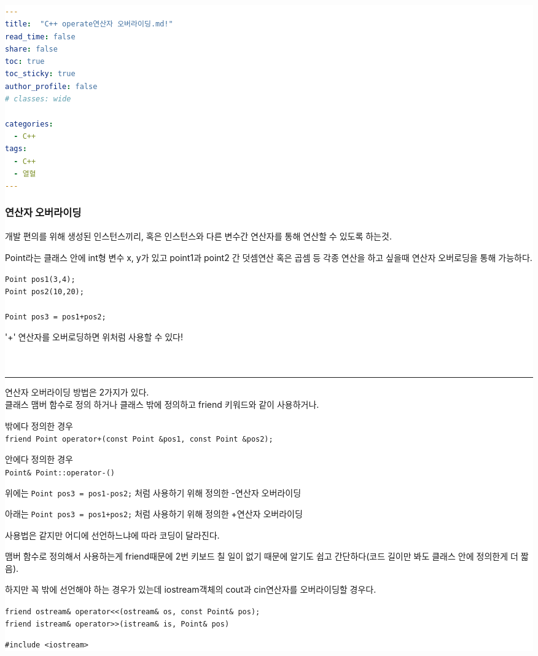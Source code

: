 ```yaml
---
title:  "C++ operate연산자 오버라이딩.md!"
read_time: false
share: false
toc: true
toc_sticky: true
author_profile: false
# classes: wide

categories:
  - C++
tags:
  - C++
  - 열혈
---
```


### 연산자 오버라이딩
개발 편의를 위해 생성된 인스턴스끼리, 혹은 인스턴스와 다른 변수간 연산자를 통해 연산할 수 있도록 하는것.  

Point라는 클래스 안에 int형 변수 x, y가 있고 point1과 point2 간 덧셈연산 혹은 곱셈 등 각종 연산을 하고 싶을때 연산자 오버로딩을 통해 가능하다.  

```
Point pos1(3,4);
Point pos2(10,20);

Point pos3 = pos1+pos2;
```
'+' 연산자를 오버로딩하면 위처럼 사용할 수 있다!  
<br>
<br>

***

연산자 오버라이딩 방법은 2가지가 있다.  
클래스 맴버 함수로 정의 하거나 클래스 밖에 정의하고 friend 키워드와 같이 사용하거나.  

밖에다 정의한 경우  
```friend Point operator+(const Point &pos1, const Point &pos2);```

안에다 정의한 경우  
```Point& Point::operator-()```

위에는 ```Point pos3 = pos1-pos2;``` 처럼 사용하기 위해 정의한 -연산자 오버라이딩  

아래는 ```Point pos3 = pos1+pos2;``` 처럼 사용하기 위해 정의한 +연산자 오버라이딩  

사용법은 같지만 어디에 선언하느냐에 따라 코딩이 달라진다.  

맴버 함수로 정의해서 사용하는게 friend때문에 2번 키보드 칠 일이 없기 때문에 알기도 쉽고 간단하다(코드 길이만 봐도 클래스 안에 정의한게 더 짧음).  

하지만 꼭 밖에 선언해야 하는 경우가 있는데 iostream객체의 cout과 cin연산자를 오버라이딩할 경우다.
```
friend ostream& operator<<(ostream& os, const Point& pos);
friend istream& operator>>(istream& is, Point& pos)
```


```
#include <iostream>

